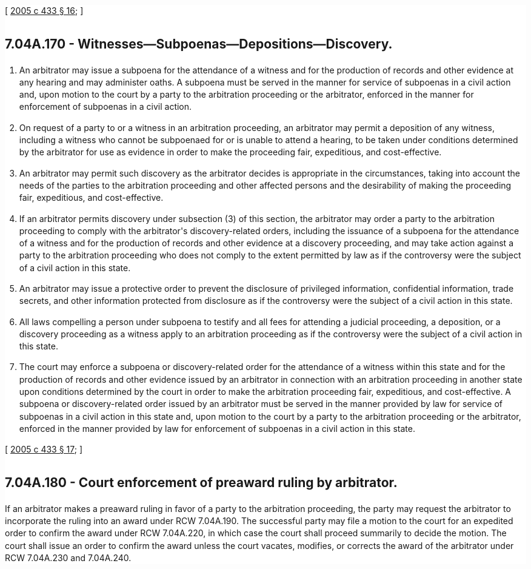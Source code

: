 \[ [2005 c 433 § 16](http://lawfilesext.leg.wa.gov/biennium/2005-06/Pdf/Bills/Session%20Laws/House/1054-S.SL.pdf?cite=2005%20c%20433%20§%2016); \]

## 7.04A.170 - Witnesses—Subpoenas—Depositions—Discovery.
1. An arbitrator may issue a subpoena for the attendance of a witness and for the production of records and other evidence at any hearing and may administer oaths. A subpoena must be served in the manner for service of subpoenas in a civil action and, upon motion to the court by a party to the arbitration proceeding or the arbitrator, enforced in the manner for enforcement of subpoenas in a civil action.

2. On request of a party to or a witness in an arbitration proceeding, an arbitrator may permit a deposition of any witness, including a witness who cannot be subpoenaed for or is unable to attend a hearing, to be taken under conditions determined by the arbitrator for use as evidence in order to make the proceeding fair, expeditious, and cost-effective.

3. An arbitrator may permit such discovery as the arbitrator decides is appropriate in the circumstances, taking into account the needs of the parties to the arbitration proceeding and other affected persons and the desirability of making the proceeding fair, expeditious, and cost-effective.

4. If an arbitrator permits discovery under subsection (3) of this section, the arbitrator may order a party to the arbitration proceeding to comply with the arbitrator's discovery-related orders, including the issuance of a subpoena for the attendance of a witness and for the production of records and other evidence at a discovery proceeding, and may take action against a party to the arbitration proceeding who does not comply to the extent permitted by law as if the controversy were the subject of a civil action in this state.

5. An arbitrator may issue a protective order to prevent the disclosure of privileged information, confidential information, trade secrets, and other information protected from disclosure as if the controversy were the subject of a civil action in this state.

6. All laws compelling a person under subpoena to testify and all fees for attending a judicial proceeding, a deposition, or a discovery proceeding as a witness apply to an arbitration proceeding as if the controversy were the subject of a civil action in this state.

7. The court may enforce a subpoena or discovery-related order for the attendance of a witness within this state and for the production of records and other evidence issued by an arbitrator in connection with an arbitration proceeding in another state upon conditions determined by the court in order to make the arbitration proceeding fair, expeditious, and cost-effective. A subpoena or discovery-related order issued by an arbitrator must be served in the manner provided by law for service of subpoenas in a civil action in this state and, upon motion to the court by a party to the arbitration proceeding or the arbitrator, enforced in the manner provided by law for enforcement of subpoenas in a civil action in this state.

\[ [2005 c 433 § 17](http://lawfilesext.leg.wa.gov/biennium/2005-06/Pdf/Bills/Session%20Laws/House/1054-S.SL.pdf?cite=2005%20c%20433%20§%2017); \]

## 7.04A.180 - Court enforcement of preaward ruling by arbitrator.
If an arbitrator makes a preaward ruling in favor of a party to the arbitration proceeding, the party may request the arbitrator to incorporate the ruling into an award under RCW 7.04A.190. The successful party may file a motion to the court for an expedited order to confirm the award under RCW 7.04A.220, in which case the court shall proceed summarily to decide the motion. The court shall issue an order to confirm the award unless the court vacates, modifies, or corrects the award of the arbitrator under RCW 7.04A.230 and 7.04A.240.
